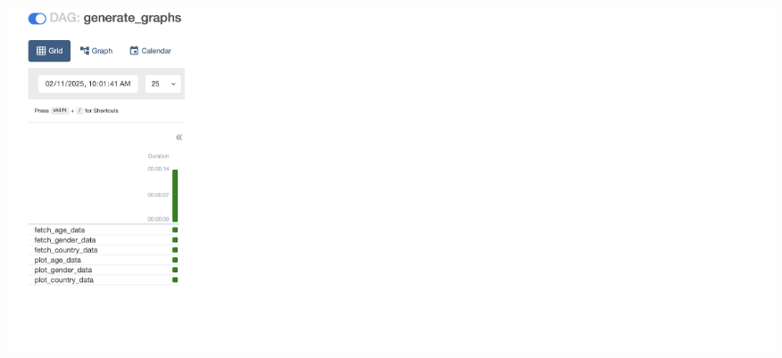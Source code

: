  <img src="screenshots/generate_graphs-dag.png" width="220px" height="380px"> &nbsp;&nbsp;&nbsp;&nbsp;&nbsp;&nbsp;&nbsp;&nbsp;&nbsp;&nbsp;&nbsp;&nbsp;&nbsp;&nbsp;&nbsp;